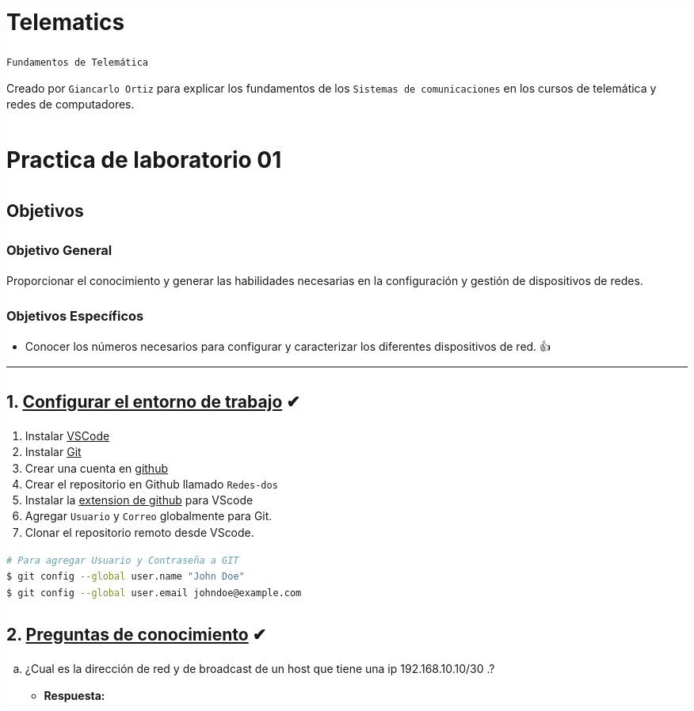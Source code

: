 # Telematics

<p><code>Fundamentos de Telemática</code></p>
<p>Creado por <code>Giancarlo Ortiz</code> para explicar los fundamentos de los <code>Sistemas de comunicaciones</code> en los cursos de telemática y redes de computadores.</p>

# Practica de laboratorio 01

## Objetivos

### Objetivo General

Proporcionar el conocimiento y generar las habilidades necesarias en la configuración y gestión de dispositivos de redes.

### Objetivos Específicos

- Conocer los números necesarios para configurar y caracterizar los diferentes dispositivos de red. :+1:

---

## 1. [Configurar el entorno de trabajo](#) ✔

1. Instalar [VSCode][1_1]
2. Instalar [Git][1_2]
3. Crear una cuenta en [github][1_3]
4. Crear el repositorio en Github llamado <code>Redes-dos</code>
5. Instalar la [extension de github][1_4] para VScode
6. Agregar <code>Usuario</code> y <code>Correo</code> globalmente para Git.
7. Clonar el repositorio remoto desde VScode.

```bash
# Para agregar Usuario y Contraseña a GIT
$ git config --global user.name "John Doe"
$ git config --global user.email johndoe@example.com
```

[1_1]:https://code.visualstudio.com/download
[1_2]:https://git-scm.com/download/win
[1_3]:https://github.com/
[1_4]:https://marketplace.visualstudio.com/items?itemName=GitHub.vscode-pull-request-github

## 2. [Preguntas de conocimiento](#) ✔

<ol type="a">
<li>¿Cual es la dirección de red y de broadcast de un host que tiene una ip 192.168.10.10/30 .?</li>

- **Respuesta:**
